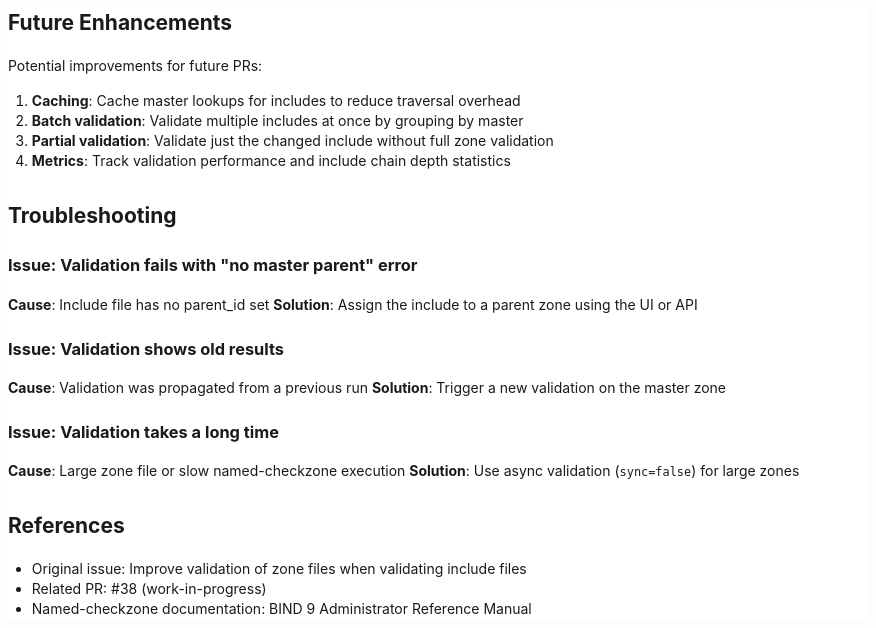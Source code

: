 ## Future Enhancements

Potential improvements for future PRs:

1. **Caching**: Cache master lookups for includes to reduce traversal overhead
2. **Batch validation**: Validate multiple includes at once by grouping by master
3. **Partial validation**: Validate just the changed include without full zone validation
4. **Metrics**: Track validation performance and include chain depth statistics

## Troubleshooting

### Issue: Validation fails with "no master parent" error

**Cause**: Include file has no parent_id set
**Solution**: Assign the include to a parent zone using the UI or API

### Issue: Validation shows old results

**Cause**: Validation was propagated from a previous run
**Solution**: Trigger a new validation on the master zone

### Issue: Validation takes a long time

**Cause**: Large zone file or slow named-checkzone execution
**Solution**: Use async validation (`sync=false`) for large zones

## References

- Original issue: Improve validation of zone files when validating include files
- Related PR: #38 (work-in-progress)
- Named-checkzone documentation: BIND 9 Administrator Reference Manual
